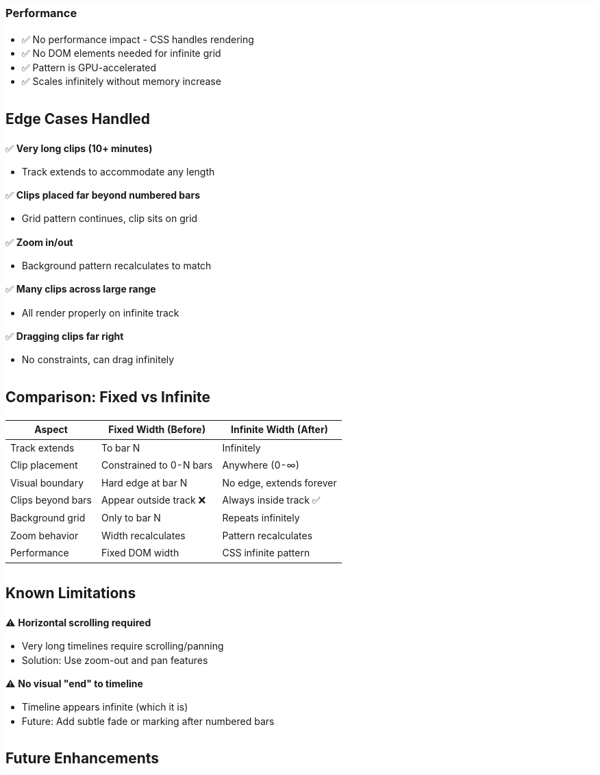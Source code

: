 ### Performance
- ✅ No performance impact - CSS handles rendering
- ✅ No DOM elements needed for infinite grid
- ✅ Pattern is GPU-accelerated
- ✅ Scales infinitely without memory increase

## Edge Cases Handled

✅ **Very long clips (10+ minutes)**
- Track extends to accommodate any length

✅ **Clips placed far beyond numbered bars**
- Grid pattern continues, clip sits on grid

✅ **Zoom in/out**
- Background pattern recalculates to match

✅ **Many clips across large range**
- All render properly on infinite track

✅ **Dragging clips far right**
- No constraints, can drag infinitely

## Comparison: Fixed vs Infinite

| Aspect | Fixed Width (Before) | Infinite Width (After) |
|--------|---------------------|----------------------|
| Track extends | To bar N | Infinitely |
| Clip placement | Constrained to 0-N bars | Anywhere (0-∞) |
| Visual boundary | Hard edge at bar N | No edge, extends forever |
| Clips beyond bars | Appear outside track ❌ | Always inside track ✅ |
| Background grid | Only to bar N | Repeats infinitely |
| Zoom behavior | Width recalculates | Pattern recalculates |
| Performance | Fixed DOM width | CSS infinite pattern |

## Known Limitations

⚠️ **Horizontal scrolling required**
- Very long timelines require scrolling/panning
- Solution: Use zoom-out and pan features

⚠️ **No visual "end" to timeline**
- Timeline appears infinite (which it is)
- Future: Add subtle fade or marking after numbered bars

## Future Enhancements
